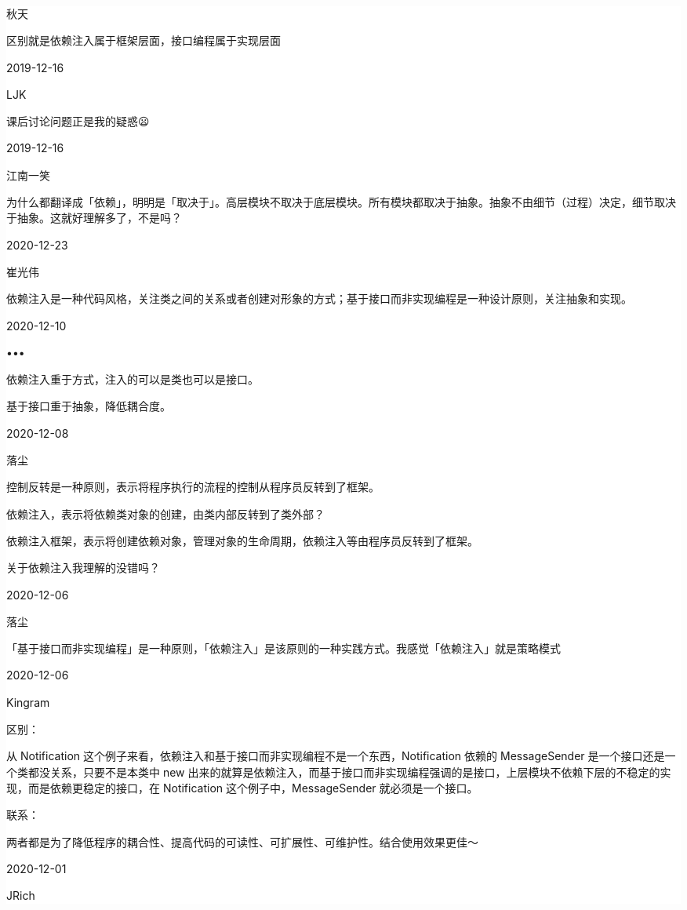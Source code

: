 秋天

区别就是依赖注入属于框架层面，接口编程属于实现层面

2019-12-16

LJK

课后讨论问题正是我的疑惑😦

2019-12-16

江南一笑

为什么都翻译成「依赖」，明明是「取决于」。高层模块不取决于底层模块。所有模块都取决于抽象。抽象不由细节（过程）决定，细节取决于抽象。这就好理解多了，不是吗？

2020-12-23

崔光伟

依赖注入是一种代码风格，关注类之间的关系或者创建对形象的方式；基于接口而非实现编程是一种设计原则，关注抽象和实现。

2020-12-10

•••

依赖注入重于方式，注入的可以是类也可以是接口。

基于接口重于抽象，降低耦合度。

2020-12-08

落尘

控制反转是一种原则，表示将程序执行的流程的控制从程序员反转到了框架。

依赖注入，表示将依赖类对象的创建，由类内部反转到了类外部？

依赖注入框架，表示将创建依赖对象，管理对象的生命周期，依赖注入等由程序员反转到了框架。

关于依赖注入我理解的没错吗？

2020-12-06

落尘

「基于接口而非实现编程」是一种原则，「依赖注入」是该原则的一种实践方式。我感觉「依赖注入」就是策略模式

2020-12-06

Kingram

区别：

从 Notification 这个例子来看，依赖注入和基于接口而非实现编程不是一个东西，Notification 依赖的 MessageSender 是一个接口还是一个类都没关系，只要不是本类中 new 出来的就算是依赖注入，而基于接口而非实现编程强调的是接口，上层模块不依赖下层的不稳定的实现，而是依赖更稳定的接口，在 Notification 这个例子中，MessageSender 就必须是一个接口。

联系：

两者都是为了降低程序的耦合性、提高代码的可读性、可扩展性、可维护性。结合使用效果更佳～

2020-12-01

JRich

